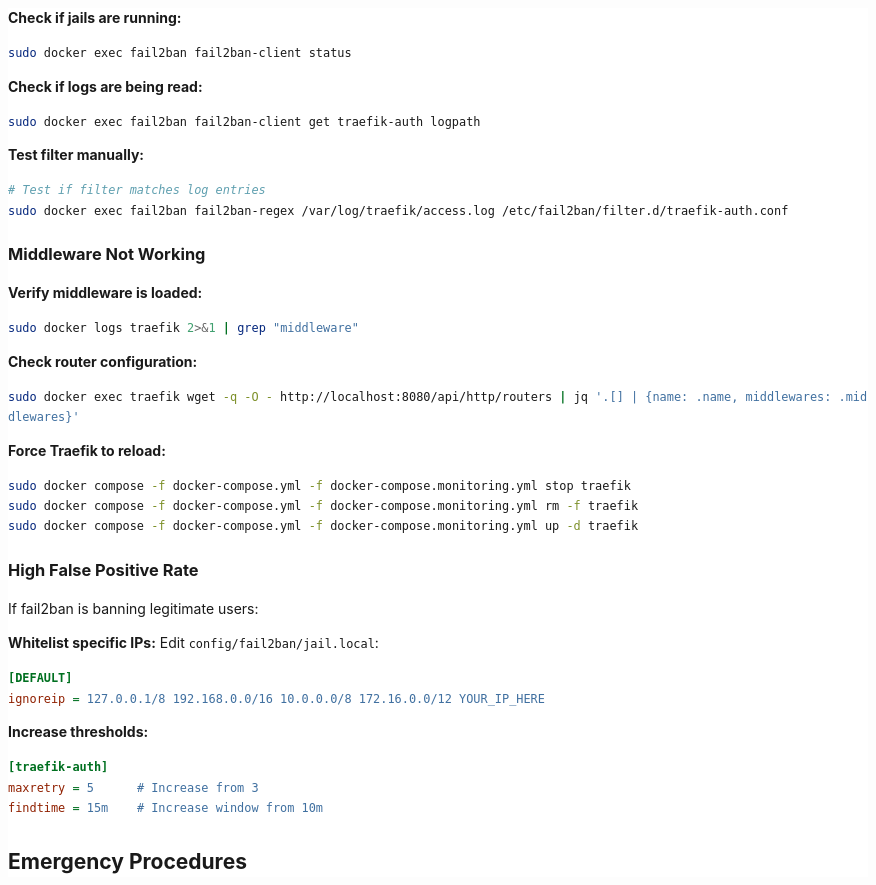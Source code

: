 **Check if jails are running:**
```bash
sudo docker exec fail2ban fail2ban-client status
```

**Check if logs are being read:**
```bash
sudo docker exec fail2ban fail2ban-client get traefik-auth logpath
```

**Test filter manually:**
```bash
# Test if filter matches log entries
sudo docker exec fail2ban fail2ban-regex /var/log/traefik/access.log /etc/fail2ban/filter.d/traefik-auth.conf
```

### Middleware Not Working

**Verify middleware is loaded:**
```bash
sudo docker logs traefik 2>&1 | grep "middleware"
```

**Check router configuration:**
```bash
sudo docker exec traefik wget -q -O - http://localhost:8080/api/http/routers | jq '.[] | {name: .name, middlewares: .middlewares}'
```

**Force Traefik to reload:**
```bash
sudo docker compose -f docker-compose.yml -f docker-compose.monitoring.yml stop traefik
sudo docker compose -f docker-compose.yml -f docker-compose.monitoring.yml rm -f traefik
sudo docker compose -f docker-compose.yml -f docker-compose.monitoring.yml up -d traefik
```

### High False Positive Rate

If fail2ban is banning legitimate users:

**Whitelist specific IPs:**
Edit `config/fail2ban/jail.local`:
```ini
[DEFAULT]
ignoreip = 127.0.0.1/8 192.168.0.0/16 10.0.0.0/8 172.16.0.0/12 YOUR_IP_HERE
```

**Increase thresholds:**
```ini
[traefik-auth]
maxretry = 5      # Increase from 3
findtime = 15m    # Increase window from 10m
```

## Emergency Procedures

